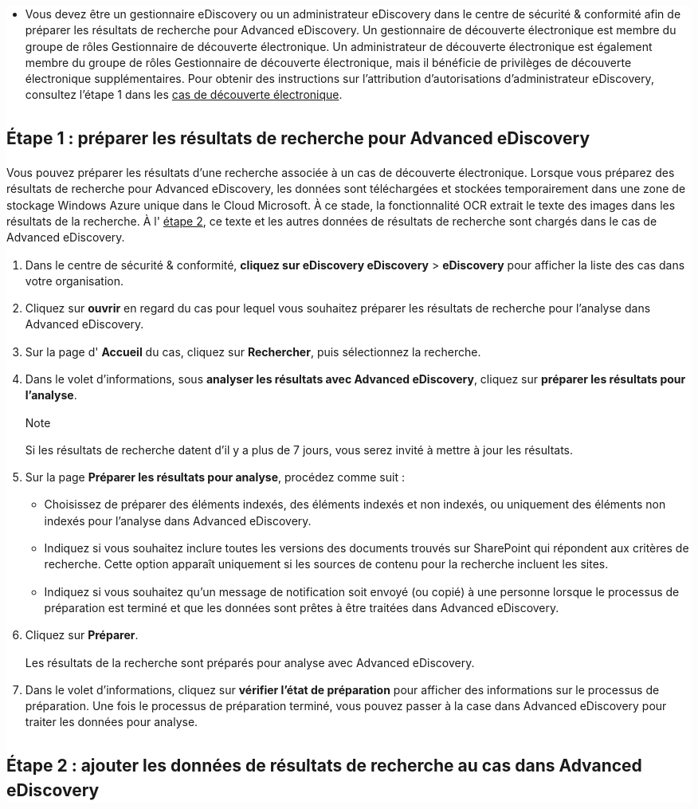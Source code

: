 - Vous devez être un gestionnaire eDiscovery ou un administrateur eDiscovery dans le centre de sécurité & conformité afin de préparer les résultats de recherche pour Advanced eDiscovery. Un gestionnaire de découverte électronique est membre du groupe de rôles Gestionnaire de découverte électronique. Un administrateur de découverte électronique est également membre du groupe de rôles Gestionnaire de découverte électronique, mais il bénéficie de privilèges de découverte électronique supplémentaires. Pour obtenir des instructions sur l’attribution d’autorisations d’administrateur eDiscovery, consultez l’étape 1 dans les [cas de découverte électronique](ediscovery-cases.md#step-1-assign-ediscovery-permissions-to-potential-case-members).
    
## <a name="step-1-prepare-search-results-for-advanced-ediscovery"></a>Étape 1 : préparer les résultats de recherche pour Advanced eDiscovery

Vous pouvez préparer les résultats d’une recherche associée à un cas de découverte électronique. Lorsque vous préparez des résultats de recherche pour Advanced eDiscovery, les données sont téléchargées et stockées temporairement dans une zone de stockage Windows Azure unique dans le Cloud Microsoft. À ce stade, la fonctionnalité OCR extrait le texte des images dans les résultats de la recherche. À l' [étape 2](#step-2-add-the-search-results-data-to-the-case-in-advanced-ediscovery), ce texte et les autres données de résultats de recherche sont chargés dans le cas de Advanced eDiscovery.
  
1. Dans le centre de sécurité & conformité, **cliquez sur eDiscovery eDiscovery** \> **eDiscovery** pour afficher la liste des cas dans votre organisation. 
    
2. Cliquez sur **ouvrir** en regard du cas pour lequel vous souhaitez préparer les résultats de recherche pour l’analyse dans Advanced eDiscovery. 
    
3. Sur la page d' **Accueil** du cas, cliquez sur **Rechercher**, puis sélectionnez la recherche.
    
4. Dans le volet d’informations, sous **analyser les résultats avec Advanced eDiscovery**, cliquez sur **préparer les résultats pour l’analyse**.
    
    > [!NOTE]
    > Si les résultats de recherche datent d’il y a plus de 7 jours, vous serez invité à mettre à jour les résultats. 
  
5. Sur la page **Préparer les résultats pour analyse**, procédez comme suit :  
    
    - Choisissez de préparer des éléments indexés, des éléments indexés et non indexés, ou uniquement des éléments non indexés pour l’analyse dans Advanced eDiscovery.
    
    - Indiquez si vous souhaitez inclure toutes les versions des documents trouvés sur SharePoint qui répondent aux critères de recherche. Cette option apparaît uniquement si les sources de contenu pour la recherche incluent les sites.
    
    - Indiquez si vous souhaitez qu’un message de notification soit envoyé (ou copié) à une personne lorsque le processus de préparation est terminé et que les données sont prêtes à être traitées dans Advanced eDiscovery.
    
6. Cliquez sur **Préparer**.
    
    Les résultats de la recherche sont préparés pour analyse avec Advanced eDiscovery.
    
7. Dans le volet d’informations, cliquez sur **vérifier l’état de préparation** pour afficher des informations sur le processus de préparation. Une fois le processus de préparation terminé, vous pouvez passer à la case dans Advanced eDiscovery pour traiter les données pour analyse. 
    
## <a name="step-2-add-the-search-results-data-to-the-case-in-advanced-ediscovery"></a>Étape 2 : ajouter les données de résultats de recherche au cas dans Advanced eDiscovery
<a name="step2"> </a>
